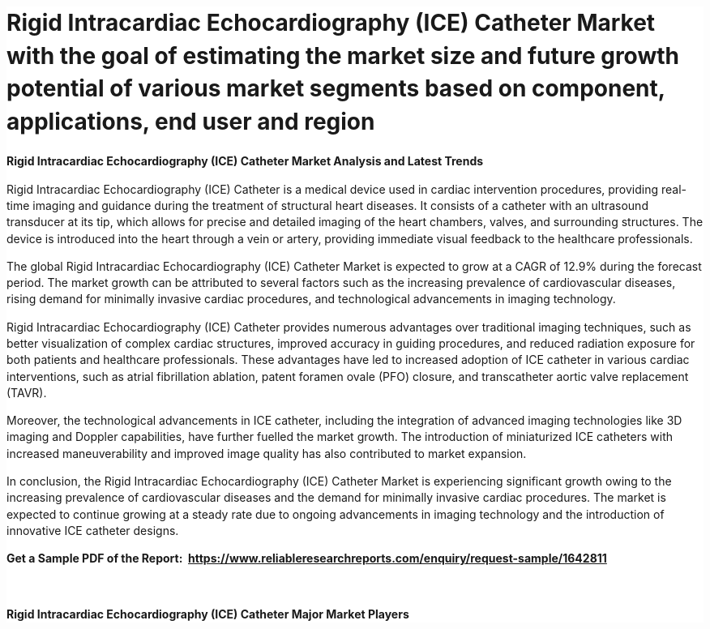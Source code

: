 <p><h1>Rigid Intracardiac Echocardiography (ICE) Catheter Market with the goal of estimating the market size and future growth potential of various market segments based on component, applications, end user and region</h1></p><p><strong>Rigid Intracardiac Echocardiography (ICE) Catheter Market Analysis and Latest Trends</strong></p>
<p><p>Rigid Intracardiac Echocardiography (ICE) Catheter is a medical device used in cardiac intervention procedures, providing real-time imaging and guidance during the treatment of structural heart diseases. It consists of a catheter with an ultrasound transducer at its tip, which allows for precise and detailed imaging of the heart chambers, valves, and surrounding structures. The device is introduced into the heart through a vein or artery, providing immediate visual feedback to the healthcare professionals.</p><p>The global Rigid Intracardiac Echocardiography (ICE) Catheter Market is expected to grow at a CAGR of 12.9% during the forecast period. The market growth can be attributed to several factors such as the increasing prevalence of cardiovascular diseases, rising demand for minimally invasive cardiac procedures, and technological advancements in imaging technology. </p><p>Rigid Intracardiac Echocardiography (ICE) Catheter provides numerous advantages over traditional imaging techniques, such as better visualization of complex cardiac structures, improved accuracy in guiding procedures, and reduced radiation exposure for both patients and healthcare professionals. These advantages have led to increased adoption of ICE catheter in various cardiac interventions, such as atrial fibrillation ablation, patent foramen ovale (PFO) closure, and transcatheter aortic valve replacement (TAVR).</p><p>Moreover, the technological advancements in ICE catheter, including the integration of advanced imaging technologies like 3D imaging and Doppler capabilities, have further fuelled the market growth. The introduction of miniaturized ICE catheters with increased maneuverability and improved image quality has also contributed to market expansion.</p><p>In conclusion, the Rigid Intracardiac Echocardiography (ICE) Catheter Market is experiencing significant growth owing to the increasing prevalence of cardiovascular diseases and the demand for minimally invasive cardiac procedures. The market is expected to continue growing at a steady rate due to ongoing advancements in imaging technology and the introduction of innovative ICE catheter designs.</p></p>
<p><strong>Get a Sample PDF of the Report:&nbsp; <a href="https://www.reliableresearchreports.com/enquiry/request-sample/1642811">https://www.reliableresearchreports.com/enquiry/request-sample/1642811</a></strong></p>
<p>&nbsp;</p>
<p><strong>Rigid Intracardiac Echocardiography (ICE) Catheter Major Market Players</strong></p>